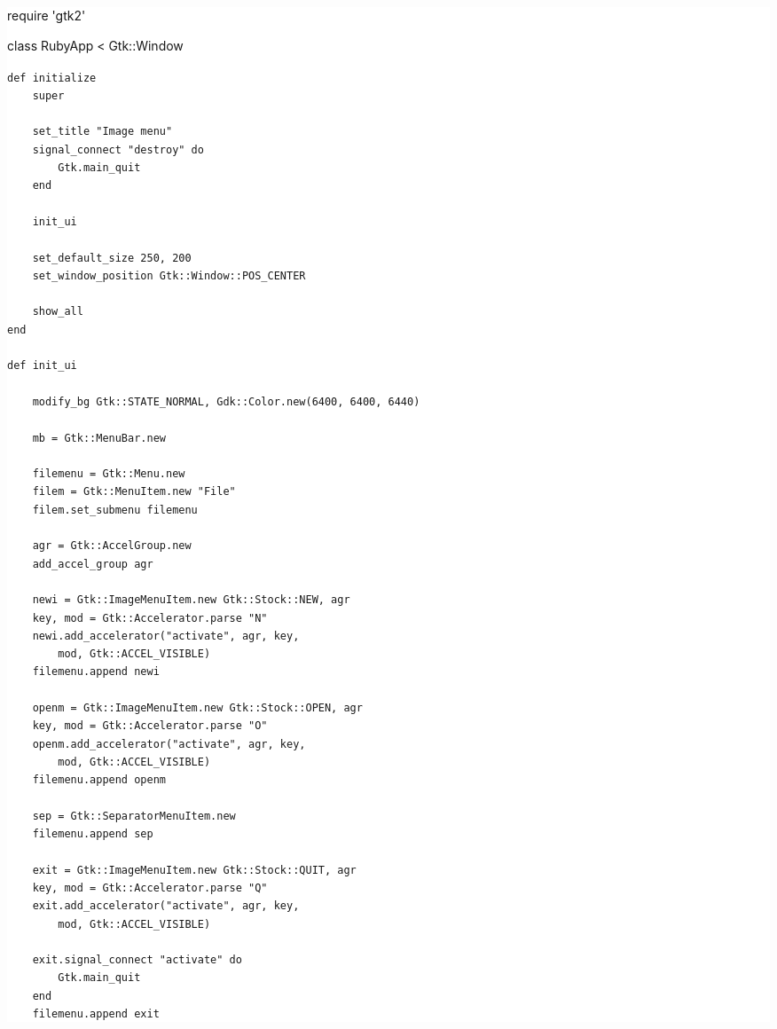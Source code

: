 require 'gtk2'


class RubyApp &lt; Gtk::Window

    def initialize
        super

        set_title "Image menu"
        signal_connect "destroy" do 
            Gtk.main_quit 
        end

        init_ui

        set_default_size 250, 200
        set_window_position Gtk::Window::POS_CENTER

        show_all
    end

    def init_ui

        modify_bg Gtk::STATE_NORMAL, Gdk::Color.new(6400, 6400, 6440)

        mb = Gtk::MenuBar.new

        filemenu = Gtk::Menu.new
        filem = Gtk::MenuItem.new "File"
        filem.set_submenu filemenu

        agr = Gtk::AccelGroup.new
        add_accel_group agr

        newi = Gtk::ImageMenuItem.new Gtk::Stock::NEW, agr
        key, mod = Gtk::Accelerator.parse "N"
        newi.add_accelerator("activate", agr, key, 
            mod, Gtk::ACCEL_VISIBLE)
        filemenu.append newi

        openm = Gtk::ImageMenuItem.new Gtk::Stock::OPEN, agr
        key, mod = Gtk::Accelerator.parse "O"
        openm.add_accelerator("activate", agr, key, 
            mod, Gtk::ACCEL_VISIBLE)
        filemenu.append openm

        sep = Gtk::SeparatorMenuItem.new
        filemenu.append sep

        exit = Gtk::ImageMenuItem.new Gtk::Stock::QUIT, agr
        key, mod = Gtk::Accelerator.parse "Q"
        exit.add_accelerator("activate", agr, key, 
            mod, Gtk::ACCEL_VISIBLE)

        exit.signal_connect "activate" do
            Gtk.main_quit
        end
        filemenu.append exit
